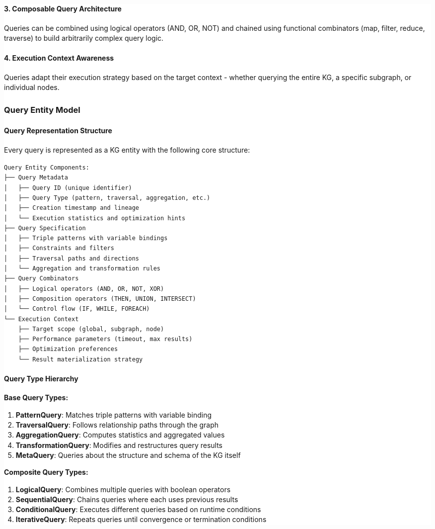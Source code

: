 #### 3. Composable Query Architecture
Queries can be combined using logical operators (AND, OR, NOT) and chained using functional combinators (map, filter, reduce, traverse) to build arbitrarily complex query logic.

#### 4. Execution Context Awareness
Queries adapt their execution strategy based on the target context - whether querying the entire KG, a specific subgraph, or individual nodes.

### Query Entity Model

#### Query Representation Structure

Every query is represented as a KG entity with the following core structure:

```
Query Entity Components:
├── Query Metadata
│   ├── Query ID (unique identifier)
│   ├── Query Type (pattern, traversal, aggregation, etc.)
│   ├── Creation timestamp and lineage
│   └── Execution statistics and optimization hints
├── Query Specification
│   ├── Triple patterns with variable bindings
│   ├── Constraints and filters
│   ├── Traversal paths and directions
│   └── Aggregation and transformation rules
├── Query Combinators
│   ├── Logical operators (AND, OR, NOT, XOR)
│   ├── Composition operators (THEN, UNION, INTERSECT)
│   └── Control flow (IF, WHILE, FOREACH)
└── Execution Context
    ├── Target scope (global, subgraph, node)
    ├── Performance parameters (timeout, max results)
    ├── Optimization preferences
    └── Result materialization strategy
```

#### Query Type Hierarchy

**Base Query Types:**

1. **PatternQuery**: Matches triple patterns with variable binding
2. **TraversalQuery**: Follows relationship paths through the graph
3. **AggregationQuery**: Computes statistics and aggregated values
4. **TransformationQuery**: Modifies and restructures query results
5. **MetaQuery**: Queries about the structure and schema of the KG itself

**Composite Query Types:**

1. **LogicalQuery**: Combines multiple queries with boolean operators
2. **SequentialQuery**: Chains queries where each uses previous results
3. **ConditionalQuery**: Executes different queries based on runtime conditions
4. **IterativeQuery**: Repeats queries until convergence or termination conditions
